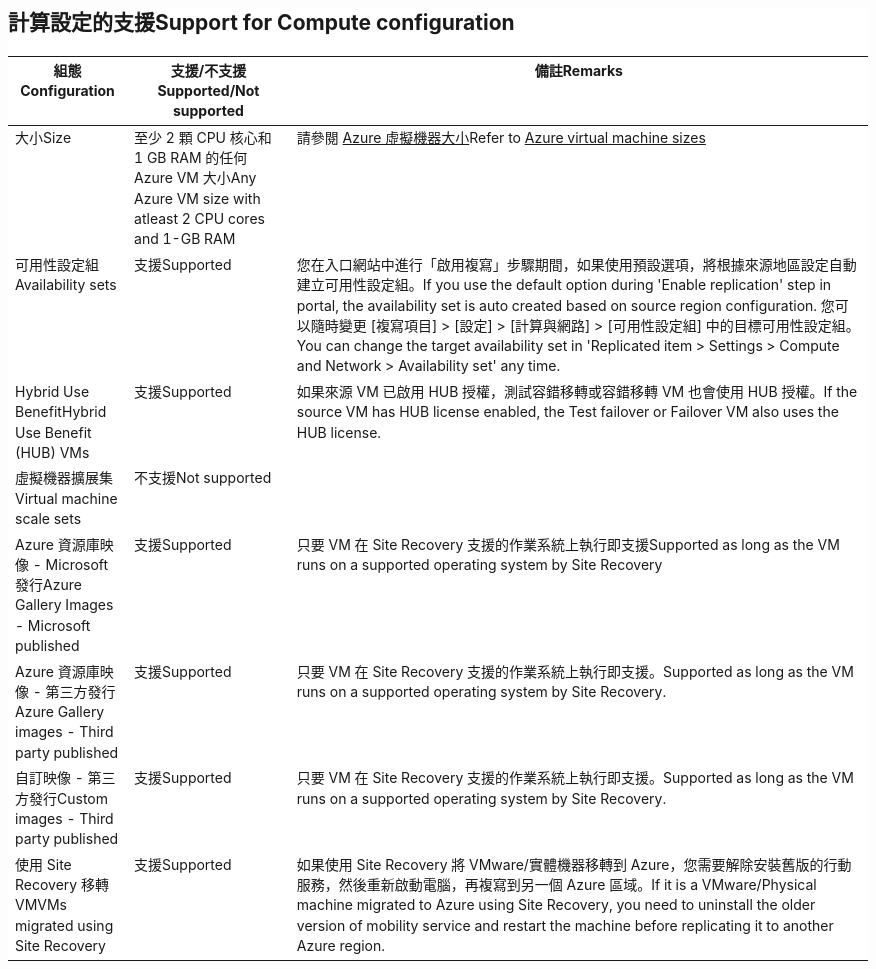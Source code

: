 ## <a name="support-for-compute-configuration"></a><span data-ttu-id="76c5d-196">計算設定的支援</span><span class="sxs-lookup"><span data-stu-id="76c5d-196">Support for Compute configuration</span></span>

<span data-ttu-id="76c5d-197">**組態**</span><span class="sxs-lookup"><span data-stu-id="76c5d-197">**Configuration**</span></span> | <span data-ttu-id="76c5d-198">**支援/不支援**</span><span class="sxs-lookup"><span data-stu-id="76c5d-198">**Supported/Not supported**</span></span> | <span data-ttu-id="76c5d-199">**備註**</span><span class="sxs-lookup"><span data-stu-id="76c5d-199">**Remarks**</span></span>
--- | --- | ---
<span data-ttu-id="76c5d-200">大小</span><span class="sxs-lookup"><span data-stu-id="76c5d-200">Size</span></span> | <span data-ttu-id="76c5d-201">至少 2 顆 CPU 核心和 1 GB RAM 的任何 Azure VM 大小</span><span class="sxs-lookup"><span data-stu-id="76c5d-201">Any Azure VM size with atleast 2 CPU cores and 1-GB RAM</span></span> | <span data-ttu-id="76c5d-202">請參閱 [Azure 虛擬機器大小](../virtual-machines/windows/sizes.md)</span><span class="sxs-lookup"><span data-stu-id="76c5d-202">Refer to [Azure virtual machine sizes](../virtual-machines/windows/sizes.md)</span></span>
<span data-ttu-id="76c5d-203">可用性設定組</span><span class="sxs-lookup"><span data-stu-id="76c5d-203">Availability sets</span></span> | <span data-ttu-id="76c5d-204">支援</span><span class="sxs-lookup"><span data-stu-id="76c5d-204">Supported</span></span> | <span data-ttu-id="76c5d-205">您在入口網站中進行「啟用複寫」步驟期間，如果使用預設選項，將根據來源地區設定自動建立可用性設定組。</span><span class="sxs-lookup"><span data-stu-id="76c5d-205">If you use the default option during 'Enable replication' step in portal, the availability set is auto created based on source region configuration.</span></span> <span data-ttu-id="76c5d-206">您可以隨時變更 [複寫項目] > [設定] > [計算與網路] > [可用性設定組] 中的目標可用性設定組。</span><span class="sxs-lookup"><span data-stu-id="76c5d-206">You can change the target availability set in 'Replicated item > Settings > Compute and Network > Availability set' any time.</span></span>
<span data-ttu-id="76c5d-207">Hybrid Use Benefit</span><span class="sxs-lookup"><span data-stu-id="76c5d-207">Hybrid Use Benefit (HUB) VMs</span></span> | <span data-ttu-id="76c5d-208">支援</span><span class="sxs-lookup"><span data-stu-id="76c5d-208">Supported</span></span> | <span data-ttu-id="76c5d-209">如果來源 VM 已啟用 HUB 授權，測試容錯移轉或容錯移轉 VM 也會使用 HUB 授權。</span><span class="sxs-lookup"><span data-stu-id="76c5d-209">If the source VM has HUB license enabled, the Test failover or Failover VM also uses the HUB license.</span></span>
<span data-ttu-id="76c5d-210">虛擬機器擴展集</span><span class="sxs-lookup"><span data-stu-id="76c5d-210">Virtual machine scale sets</span></span> | <span data-ttu-id="76c5d-211">不支援</span><span class="sxs-lookup"><span data-stu-id="76c5d-211">Not supported</span></span> |
<span data-ttu-id="76c5d-212">Azure 資源庫映像 - Microsoft 發行</span><span class="sxs-lookup"><span data-stu-id="76c5d-212">Azure Gallery Images - Microsoft published</span></span> | <span data-ttu-id="76c5d-213">支援</span><span class="sxs-lookup"><span data-stu-id="76c5d-213">Supported</span></span> | <span data-ttu-id="76c5d-214">只要 VM 在 Site Recovery 支援的作業系統上執行即支援</span><span class="sxs-lookup"><span data-stu-id="76c5d-214">Supported as long as the VM runs on a supported operating system by Site Recovery</span></span>
<span data-ttu-id="76c5d-215">Azure 資源庫映像 - 第三方發行</span><span class="sxs-lookup"><span data-stu-id="76c5d-215">Azure Gallery images - Third party  published</span></span> | <span data-ttu-id="76c5d-216">支援</span><span class="sxs-lookup"><span data-stu-id="76c5d-216">Supported</span></span> | <span data-ttu-id="76c5d-217">只要 VM 在 Site Recovery 支援的作業系統上執行即支援。</span><span class="sxs-lookup"><span data-stu-id="76c5d-217">Supported as long as the VM runs on a supported operating system by Site Recovery.</span></span>
<span data-ttu-id="76c5d-218">自訂映像 - 第三方發行</span><span class="sxs-lookup"><span data-stu-id="76c5d-218">Custom images - Third party  published</span></span> | <span data-ttu-id="76c5d-219">支援</span><span class="sxs-lookup"><span data-stu-id="76c5d-219">Supported</span></span> | <span data-ttu-id="76c5d-220">只要 VM 在 Site Recovery 支援的作業系統上執行即支援。</span><span class="sxs-lookup"><span data-stu-id="76c5d-220">Supported as long as the VM runs on a supported operating system by Site Recovery.</span></span>
<span data-ttu-id="76c5d-221">使用 Site Recovery 移轉 VM</span><span class="sxs-lookup"><span data-stu-id="76c5d-221">VMs migrated using Site Recovery</span></span> | <span data-ttu-id="76c5d-222">支援</span><span class="sxs-lookup"><span data-stu-id="76c5d-222">Supported</span></span> | <span data-ttu-id="76c5d-223">如果使用 Site Recovery 將 VMware/實體機器移轉到 Azure，您需要解除安裝舊版的行動服務，然後重新啟動電腦，再複寫到另一個 Azure 區域。</span><span class="sxs-lookup"><span data-stu-id="76c5d-223">If it is a VMware/Physical machine migrated to Azure using Site Recovery, you need to uninstall the older version of mobility service and restart the machine before replicating it to another Azure region.</span></span>
